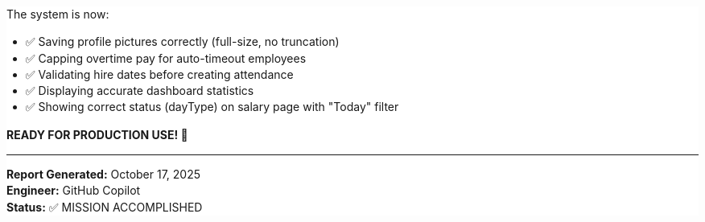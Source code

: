 The system is now:
- ✅ Saving profile pictures correctly (full-size, no truncation)
- ✅ Capping overtime pay for auto-timeout employees
- ✅ Validating hire dates before creating attendance
- ✅ Displaying accurate dashboard statistics
- ✅ Showing correct status (dayType) on salary page with "Today" filter

**READY FOR PRODUCTION USE! 🚀**

---

**Report Generated:** October 17, 2025  
**Engineer:** GitHub Copilot  
**Status:** ✅ MISSION ACCOMPLISHED
